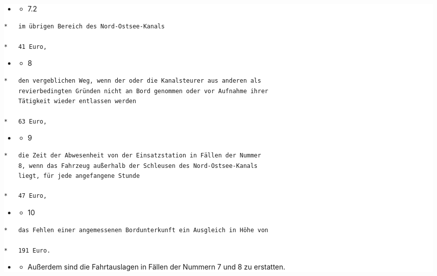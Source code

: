 
*    *   7.2

    *   im übrigen Bereich des Nord-Ostsee-Kanals

    *   41 Euro,


*    *   8

    *   den vergeblichen Weg, wenn der oder die Kanalsteurer aus anderen als
        revierbedingten Gründen nicht an Bord genommen oder vor Aufnahme ihrer
        Tätigkeit wieder entlassen werden

    *   63 Euro,


*    *   9

    *   die Zeit der Abwesenheit von der Einsatzstation in Fällen der Nummer
        8, wenn das Fahrzeug außerhalb der Schleusen des Nord-Ostsee-Kanals
        liegt, für jede angefangene Stunde

    *   47 Euro,


*    *   10

    *   das Fehlen einer angemessenen Bordunterkunft ein Ausgleich in Höhe von

    *   191 Euro.


*    *   Außerdem sind die Fahrtauslagen in Fällen der Nummern 7 und 8 zu
        erstatten.



